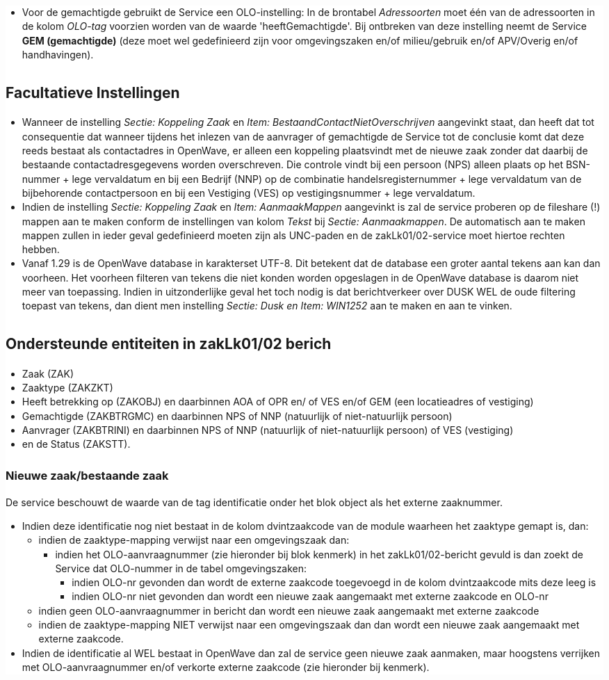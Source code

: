 * Voor de gemachtigde gebruikt de Service een OLO-instelling: In de brontabel *Adressoorten* moet één van de adressoorten in de kolom *OLO-tag* voorzien worden van de waarde 'heeftGemachtigde'. Bij ontbreken van deze instelling neemt de Service **GEM (gemachtigde)** (deze moet wel gedefinieerd zijn voor omgevingszaken en/of milieu/gebruik en/of APV/Overig en/of handhavingen).

## Facultatieve Instellingen

* Wanneer de instelling *Sectie: Koppeling Zaak* en *Item: BestaandContactNietOverschrijven* aangevinkt staat, dan heeft dat tot consequentie dat wanneer tijdens het inlezen van de aanvrager of gemachtigde de Service tot de conclusie komt dat deze reeds bestaat als contactadres in OpenWave, er alleen een koppeling plaatsvindt met de nieuwe zaak zonder dat daarbij de bestaande contactadresgegevens worden overschreven. Die controle vindt bij een persoon (NPS) alleen plaats op het BSN-nummer + lege vervaldatum en bij een Bedrijf (NNP) op de combinatie handelsregisternummer + lege vervaldatum van de bijbehorende contactpersoon en bij een Vestiging (VES) op vestigingsnummer + lege vervaldatum.
* Indien de instelling *Sectie: Koppeling Zaak* en *Item: AanmaakMappen* aangevinkt is zal de service proberen op de fileshare (!) mappen aan te maken conform de instellingen van kolom *Tekst* bij *Sectie: Aanmaakmappen*. De automatisch aan te maken mappen zullen in ieder geval gedefinieerd moeten zijn als UNC-paden en de zakLk01/02-service moet hiertoe rechten hebben.
* Vanaf 1.29 is de OpenWave database in karakterset UTF-8. Dit betekent dat de database een groter aantal tekens aan kan dan voorheen. Het voorheen filteren van tekens die niet konden worden opgeslagen in de OpenWave database is daarom niet meer van toepassing. Indien in uitzonderlijke geval het toch nodig is dat berichtverkeer over DUSK WEL de oude filtering toepast van tekens, dan dient men instelling *Sectie: Dusk en Item: WIN1252* aan te maken en aan te vinken.

## Ondersteunde entiteiten in zakLk01/02 berich

* Zaak (ZAK)
* Zaaktype (ZAKZKT)
* Heeft betrekking op (ZAKOBJ) en daarbinnen AOA of OPR en/ of VES en/of GEM (een locatieadres of vestiging)
* Gemachtigde (ZAKBTRGMC) en daarbinnen NPS of NNP (natuurlijk of niet-natuurlijk persoon)
* Aanvrager (ZAKBTRINI) en daarbinnen NPS of NNP (natuurlijk of niet-natuurlijk persoon) of VES (vestiging)
* en de Status (ZAKSTT).

### Nieuwe zaak/bestaande zaak

De service beschouwt de waarde van de tag identificatie onder het blok object als het externe zaaknummer.

* Indien deze identificatie nog niet bestaat in de kolom dvintzaakcode van de module waarheen het zaaktype gemapt is, dan:
  * indien de zaaktype-mapping verwijst naar een omgevingszaak dan:
    * indien het OLO-aanvraagnummer (zie hieronder bij blok kenmerk) in het zakLk01/02-bericht gevuld is dan zoekt de Service dat OLO-nummer in de tabel omgevingszaken:
      * indien OLO-nr gevonden dan wordt de externe zaakcode toegevoegd in de kolom dvintzaakcode mits deze leeg is
      * indien OLO-nr niet gevonden dan wordt een nieuwe zaak aangemaakt met externe zaakcode en OLO-nr
  * indien geen OLO-aanvraagnummer in bericht dan wordt een nieuwe zaak aangemaakt met externe zaakcode
  * indien de zaaktype-mapping NIET verwijst naar een omgevingszaak dan dan wordt een nieuwe zaak aangemaakt met externe zaakcode.
* Indien de identificatie al WEL bestaat in OpenWave dan zal de service geen nieuwe zaak aanmaken, maar hoogstens verrijken met OLO-aanvraagnummer en/of verkorte externe zaakcode (zie hieronder bij kenmerk).
